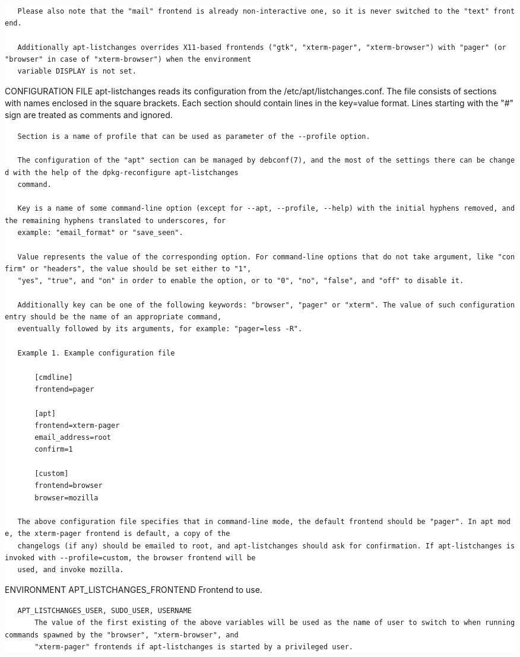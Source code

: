        Please also note that the "mail" frontend is already non-interactive one, so it is never switched to the "text" frontend.

       Additionally apt-listchanges overrides X11-based frontends ("gtk", "xterm-pager", "xterm-browser") with "pager" (or "browser" in case of "xterm-browser") when the environment
       variable DISPLAY is not set.

CONFIGURATION FILE
       apt-listchanges reads its configuration from the /etc/apt/listchanges.conf. The file consists of sections with names enclosed in the square brackets. Each section should contain
       lines in the key=value format. Lines starting with the "#" sign are treated as comments and ignored.

       Section is a name of profile that can be used as parameter of the --profile option.

       The configuration of the "apt" section can be managed by debconf(7), and the most of the settings there can be changed with the help of the dpkg-reconfigure apt-listchanges
       command.

       Key is a name of some command-line option (except for --apt, --profile, --help) with the initial hyphens removed, and the remaining hyphens translated to underscores, for
       example: "email_format" or "save_seen".

       Value represents the value of the corresponding option. For command-line options that do not take argument, like "confirm" or "headers", the value should be set either to "1",
       "yes", "true", and "on" in order to enable the option, or to "0", "no", "false", and "off" to disable it.

       Additionally key can be one of the following keywords: "browser", "pager" or "xterm". The value of such configuration entry should be the name of an appropriate command,
       eventually followed by its arguments, for example: "pager=less -R".

       Example 1. Example configuration file

           [cmdline]
           frontend=pager

           [apt]
           frontend=xterm-pager
           email_address=root
           confirm=1

           [custom]
           frontend=browser
           browser=mozilla

       The above configuration file specifies that in command-line mode, the default frontend should be "pager". In apt mode, the xterm-pager frontend is default, a copy of the
       changelogs (if any) should be emailed to root, and apt-listchanges should ask for confirmation. If apt-listchanges is invoked with --profile=custom, the browser frontend will be
       used, and invoke mozilla.

ENVIRONMENT
       APT_LISTCHANGES_FRONTEND
           Frontend to use.

       APT_LISTCHANGES_USER, SUDO_USER, USERNAME
           The value of the first existing of the above variables will be used as the name of user to switch to when running commands spawned by the "browser", "xterm-browser", and
           "xterm-pager" frontends if apt-listchanges is started by a privileged user.
